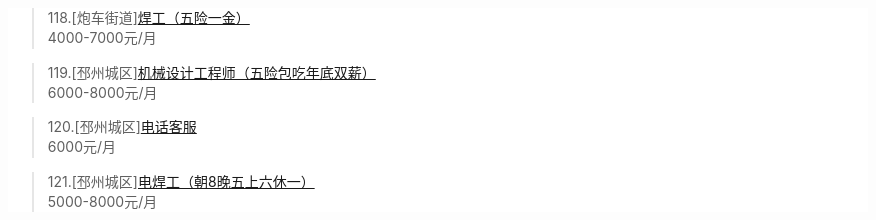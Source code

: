 >118.[炮车街道][焊工（五险一金）](https://www.pizhouzhipin.com/job/25234)<br>
>4000-7000元/月

>119.[邳州城区][机械设计工程师（五险包吃年底双薪）](https://www.pizhouzhipin.com/job/8429)<br>
>6000-8000元/月

>120.[邳州城区][电话客服](https://www.pizhouzhipin.com/job/25107)<br>
>6000元/月

>121.[邳州城区][电焊工（朝8晚五上六休一）](https://www.pizhouzhipin.com/job/1979)<br>
>5000-8000元/月


